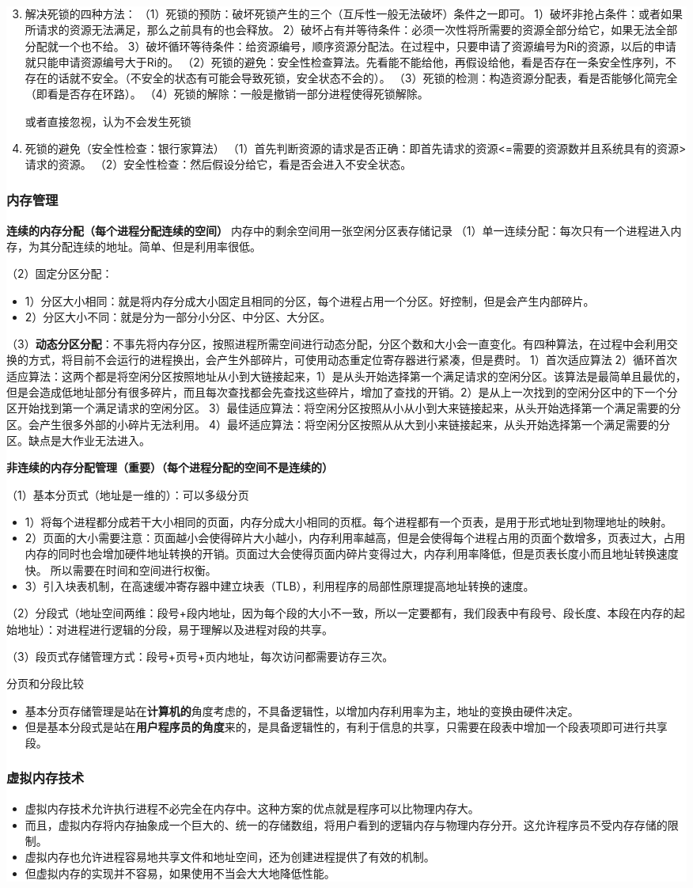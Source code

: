 3. 解决死锁的四种方法：
   （1）死锁的预防：破坏死锁产生的三个（互斥性一般无法破坏）条件之一即可。
    1）破坏非抢占条件：或者如果所请求的资源无法满足，那么之前具有的也会释放。
    2）破坏占有并等待条件：必须一次性将所需要的资源全部分给它，如果无法全部分配就一个也不给。
    3）破坏循环等待条件：给资源编号，顺序资源分配法。在过程中，只要申请了资源编号为Ri的资源，以后的申请就只能申请资源编号大于Ri的。
   （2）死锁的避免：安全性检查算法。先看能不能给他，再假设给他，看是否存在一条安全性序列，不存在的话就不安全。（不安全的状态有可能会导致死锁，安全状态不会的）。
   （3）死锁的检测：构造资源分配表，看是否能够化简完全（即看是否存在环路）。
   （4）死锁的解除：一般是撤销一部分进程使得死锁解除。

   或者直接忽视，认为不会发生死锁

4. 死锁的避免（安全性检查：银行家算法）
   （1）首先判断资源的请求是否正确：即首先请求的资源<=需要的资源数并且系统具有的资源>请求的资源。
   （2）安全性检查：然后假设分给它，看是否会进入不安全状态。



### 内存管理

**连续的内存分配（每个进程分配连续的空间）**
内存中的剩余空间用一张空闲分区表存储记录
（1）单一连续分配：每次只有一个进程进入内存，为其分配连续的地址。简单、但是利用率很低。

（2）固定分区分配：

- 1）分区大小相同：就是将内存分成大小固定且相同的分区，每个进程占用一个分区。好控制，但是会产生内部碎片。
- 2）分区大小不同：就是分为一部分小分区、中分区、大分区。

（3）**动态分区分配**：不事先将内存分区，按照进程所需空间进行动态分配，分区个数和大小会一直变化。有四种算法，在过程中会利用交换的方式，将目前不会运行的进程换出，会产生外部碎片，可使用动态重定位寄存器进行紧凑，但是费时。
1）首次适应算法    2）循环首次适应算法：这两个都是将空闲分区按照地址从小到大链接起来，1）是从头开始选择第一个满足请求的空闲分区。该算法是最简单且最优的，但是会造成低地址部分有很多碎片，而且每次查找都会先查找这些碎片，增加了查找的开销。2）是从上一次找到的空闲分区中的下一个分区开始找到第一个满足请求的空闲分区。
3）最佳适应算法：将空闲分区按照从小从小到大来链接起来，从头开始选择第一个满足需要的分区。会产生很多外部的小碎片无法利用。
4）最坏适应算法：将空闲分区按照从从大到小来链接起来，从头开始选择第一个满足需要的分区。缺点是大作业无法进入。

**非连续的内存分配管理（重要）（每个进程分配的空间不是连续的）**

（1）基本分页式（地址是一维的）：可以多级分页

- 1）将每个进程都分成若干大小相同的页面，内存分成大小相同的页框。每个进程都有一个页表，是用于形式地址到物理地址的映射。
- 2）页面的大小需要注意：页面越小会使得碎片大小越小，内存利用率越高，但是会使得每个进程占用的页面个数增多，页表过大，占用内存的同时也会增加硬件地址转换的开销。页面过大会使得页面内碎片变得过大，内存利用率降低，但是页表长度小而且地址转换速度快。
  所以需要在时间和空间进行权衡。
- 3）引入块表机制，在高速缓冲寄存器中建立块表（TLB），利用程序的局部性原理提高地址转换的速度。

（2）分段式（地址空间两维：段号+段内地址，因为每个段的大小不一致，所以一定要都有，我们段表中有段号、段长度、本段在内存的起始地址）：对进程进行逻辑的分段，易于理解以及进程对段的共享。

（3）段页式存储管理方式：段号+页号+页内地址，每次访问都需要访存三次。

分页和分段比较

- 基本分页存储管理是站在**计算机的**角度考虑的，不具备逻辑性，以增加内存利用率为主，地址的变换由硬件决定。
- 但是基本分段式是站在**用户程序员的角度**来的，是具备逻辑性的，有利于信息的共享，只需要在段表中增加一个段表项即可进行共享段。



### 虚拟内存技术

- 虚拟内存技术允许执行进程不必完全在内存中。这种方案的优点就是程序可以比物理内存大。
- 而且，虚拟内存将内存抽象成一个巨大的、统一的存储数组，将用户看到的逻辑内存与物理内存分开。这允许程序员不受内存存储的限制。
- 虚拟内存也允许进程容易地共享文件和地址空间，还为创建进程提供了有效的机制。
- 但虚拟内存的实现并不容易，如果使用不当会大大地降低性能。
